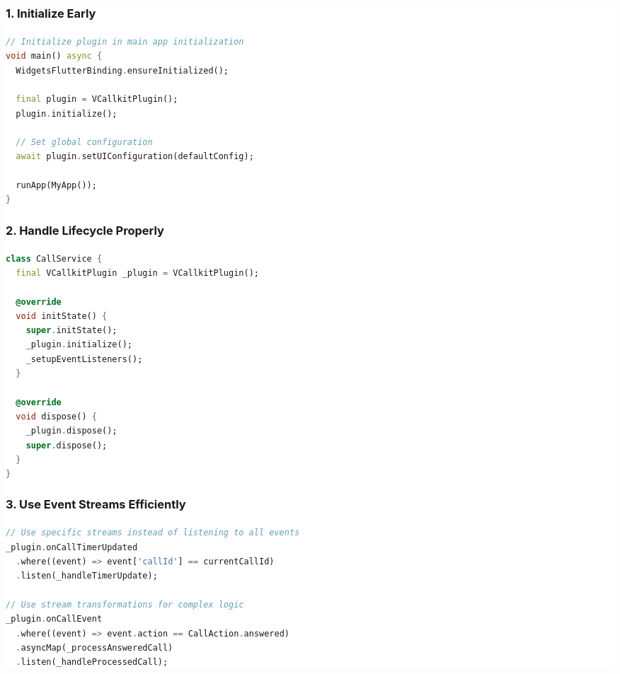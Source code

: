 ### 1. **Initialize Early**

```dart
// Initialize plugin in main app initialization
void main() async {
  WidgetsFlutterBinding.ensureInitialized();

  final plugin = VCallkitPlugin();
  plugin.initialize();

  // Set global configuration
  await plugin.setUIConfiguration(defaultConfig);

  runApp(MyApp());
}
```

### 2. **Handle Lifecycle Properly**

```dart
class CallService {
  final VCallkitPlugin _plugin = VCallkitPlugin();

  @override
  void initState() {
    super.initState();
    _plugin.initialize();
    _setupEventListeners();
  }

  @override
  void dispose() {
    _plugin.dispose();
    super.dispose();
  }
}
```

### 3. **Use Event Streams Efficiently**

```dart
// Use specific streams instead of listening to all events
_plugin.onCallTimerUpdated
  .where((event) => event['callId'] == currentCallId)
  .listen(_handleTimerUpdate);

// Use stream transformations for complex logic
_plugin.onCallEvent
  .where((event) => event.action == CallAction.answered)
  .asyncMap(_processAnsweredCall)
  .listen(_handleProcessedCall);
```
